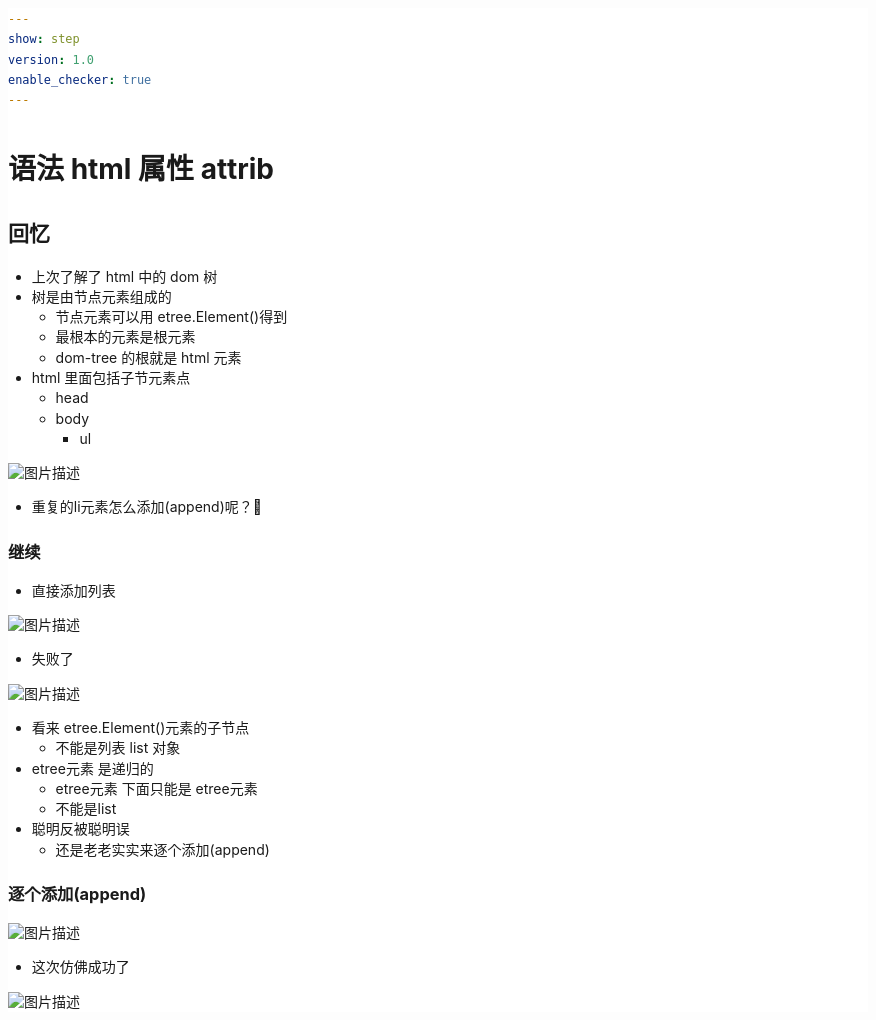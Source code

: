 ```yaml
---
show: step
version: 1.0
enable_checker: true
---
```


# 语法 html 属性 attrib

## 回忆

- 上次了解了 html 中的 dom 树
- 树是由节点元素组成的
  - 节点元素可以用 etree.Element()得到
  - 最根本的元素是根元素
  - dom-tree 的根就是 html 元素
- html 里面包括子节元素点
  - head
  - body
    - ul

![图片描述](https://doc.shiyanlou.com/courses/uid1190679-20210901-1630453123602)

- 重复的li元素怎么添加(append)呢？🤔

### 继续

- 直接添加列表

![图片描述](https://doc.shiyanlou.com/courses/uid1190679-20221119-1668829131804)

- 失败了

![图片描述](https://doc.shiyanlou.com/courses/uid1190679-20221119-1668829083285)

- 看来 etree.Element()元素的子节点
  - 不能是列表 list 对象
- etree元素 是递归的
	- etree元素 下面只能是 etree元素
	- 不能是list
- 聪明反被聪明误
	- 还是老老实实来逐个添加(append)

### 逐个添加(append)

![图片描述](https://doc.shiyanlou.com/courses/uid1190679-20221119-1668830305694)

- 这次仿佛成功了

![图片描述](https://doc.shiyanlou.com/courses/uid1190679-20221119-1668830315878)
